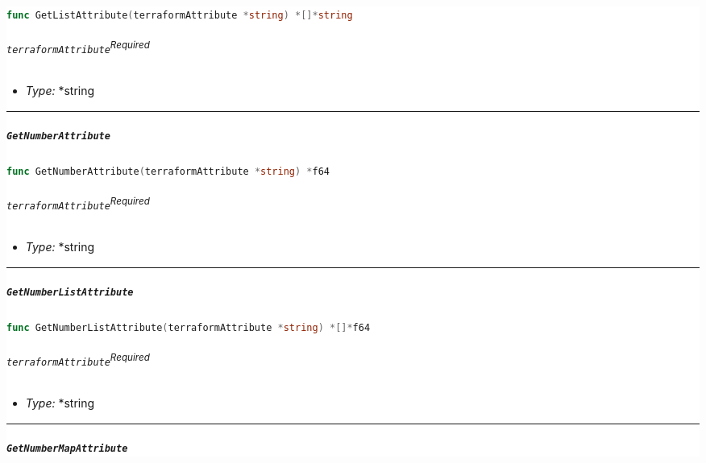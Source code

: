 ```go
func GetListAttribute(terraformAttribute *string) *[]*string
```

###### `terraformAttribute`<sup>Required</sup> <a name="terraformAttribute" id="rhizo-co-terraform-provider-lacework.resourceGroupContainer.ResourceGroupContainerContainerLabelsOutputReference.getListAttribute.parameter.terraformAttribute"></a>

- *Type:* *string

---

##### `GetNumberAttribute` <a name="GetNumberAttribute" id="rhizo-co-terraform-provider-lacework.resourceGroupContainer.ResourceGroupContainerContainerLabelsOutputReference.getNumberAttribute"></a>

```go
func GetNumberAttribute(terraformAttribute *string) *f64
```

###### `terraformAttribute`<sup>Required</sup> <a name="terraformAttribute" id="rhizo-co-terraform-provider-lacework.resourceGroupContainer.ResourceGroupContainerContainerLabelsOutputReference.getNumberAttribute.parameter.terraformAttribute"></a>

- *Type:* *string

---

##### `GetNumberListAttribute` <a name="GetNumberListAttribute" id="rhizo-co-terraform-provider-lacework.resourceGroupContainer.ResourceGroupContainerContainerLabelsOutputReference.getNumberListAttribute"></a>

```go
func GetNumberListAttribute(terraformAttribute *string) *[]*f64
```

###### `terraformAttribute`<sup>Required</sup> <a name="terraformAttribute" id="rhizo-co-terraform-provider-lacework.resourceGroupContainer.ResourceGroupContainerContainerLabelsOutputReference.getNumberListAttribute.parameter.terraformAttribute"></a>

- *Type:* *string

---

##### `GetNumberMapAttribute` <a name="GetNumberMapAttribute" id="rhizo-co-terraform-provider-lacework.resourceGroupContainer.ResourceGroupContainerContainerLabelsOutputReference.getNumberMapAttribute"></a>
